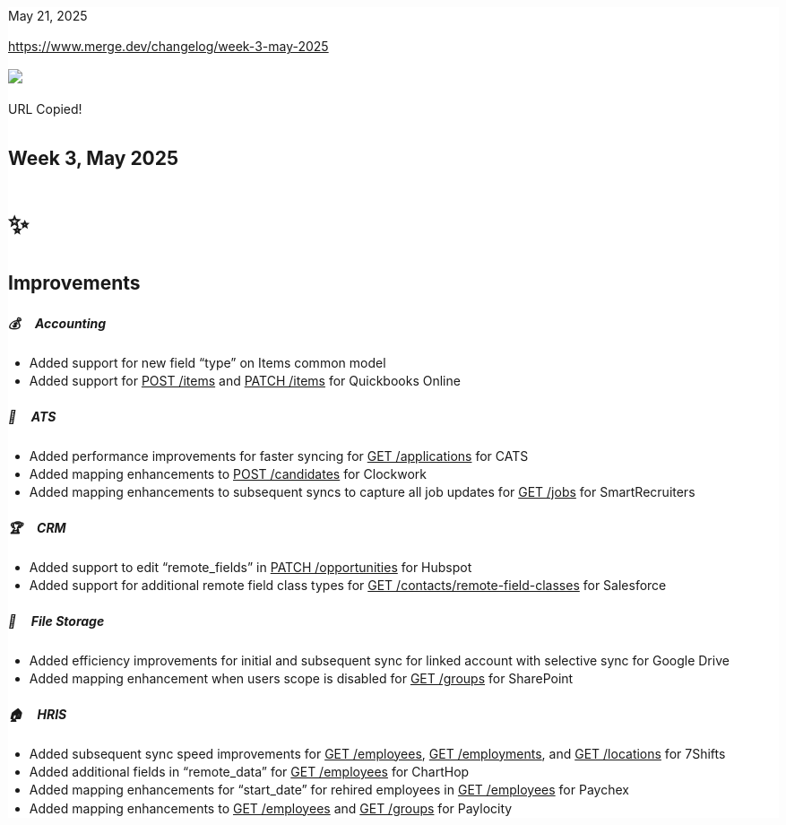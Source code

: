 May 21, 2025

https://www.merge.dev/changelog/week-3-may-2025

![](https://cdn.prod.website-files.com/624b192df0b0151225c10026/62d8314333ef3768a6b9a6a8_Name%3DlinkLink%20Icon.svg)

URL Copied!

## Week 3, May 2025

# ✨

## Improvements

##### 💰     Accounting

- Added support for new field “type” on Items common model
- Added support for [POST /items](https://docs.merge.dev/accounting/items/#items_create) and [PATCH /items](https://docs.merge.dev/accounting/items/#items_partial_update) for Quickbooks Online

##### 🤝     ATS

- Added performance improvements for faster syncing for [GET /applications](https://docs.merge.dev/ats/applications/#applications_list) for CATS
- Added mapping enhancements to [POST /candidates](https://docs.merge.dev/ats/candidates/#candidates_create) for Clockwork
- Added mapping enhancements to subsequent syncs to capture all job updates for [GET /jobs](https://docs.merge.dev/ats/jobs/#jobs_list) for SmartRecruiters

##### 🏆     CRM

- Added support to edit “remote\_fields” in [PATCH /opportunities](https://docs.merge.dev/crm/opportunities/#opportunities_partial_update) for Hubspot
- Added support for additional remote field class types for [GET /contacts/remote-field-classes](https://docs.merge.dev/crm/contacts/#contacts_remote_field_classes_list) for Salesforce

##### 📁     File Storage

- Added efficiency improvements for initial and subsequent sync for linked account with selective sync for Google Drive
- Added mapping enhancement when users scope is disabled for [GET /groups](https://docs.merge.dev/filestorage/groups/#groups_list) for SharePoint

##### 🏠     HRIS

- Added subsequent sync speed improvements for [GET /employees](https://docs.merge.dev/hris/employees/#employees_list), [GET /employments](https://docs.merge.dev/hris/employments/#employments_list), and [GET /locations](https://docs.merge.dev/hris/locations/#locations_list) for 7Shifts
- Added additional fields in “remote\_data” for [GET /employees](https://docs.merge.dev/hris/employees/#employees_list) for ChartHop
- Added mapping enhancements for “start\_date” for rehired employees in [GET /employees](https://docs.merge.dev/hris/employees/#employees_list) for Paychex
- Added mapping enhancements to [GET /employees](https://docs.merge.dev/hris/employees/#employees_list) and [GET /groups](https://docs.merge.dev/hris/groups/#groups_list) for Paylocity
